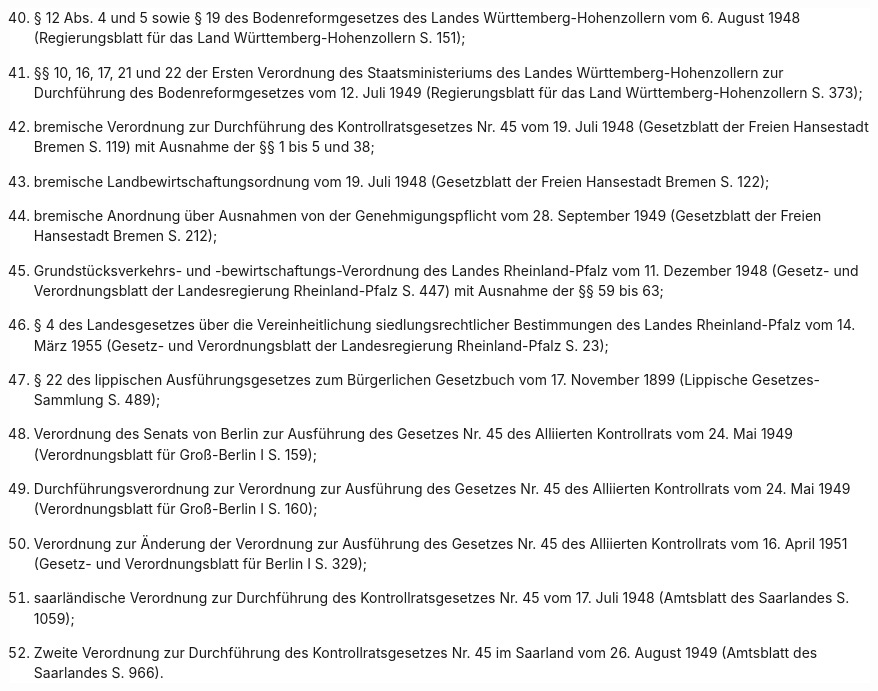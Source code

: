 
40. § 12 Abs. 4 und 5 sowie § 19 des Bodenreformgesetzes des Landes
    Württemberg-Hohenzollern vom 6. August 1948 (Regierungsblatt für das
    Land Württemberg-Hohenzollern S. 151);


41. §§ 10, 16, 17, 21 und 22 der Ersten Verordnung des Staatsministeriums
    des Landes Württemberg-Hohenzollern zur Durchführung des
    Bodenreformgesetzes vom 12. Juli 1949 (Regierungsblatt für das Land
    Württemberg-Hohenzollern S. 373);


42. bremische Verordnung zur Durchführung des Kontrollratsgesetzes Nr. 45
    vom 19. Juli 1948 (Gesetzblatt der Freien Hansestadt Bremen S. 119)
    mit Ausnahme der §§ 1 bis 5 und 38;


43. bremische Landbewirtschaftungsordnung vom 19. Juli 1948 (Gesetzblatt
    der Freien Hansestadt Bremen S. 122);


44. bremische Anordnung über Ausnahmen von der Genehmigungspflicht vom 28.
    September 1949 (Gesetzblatt der Freien Hansestadt Bremen S. 212);


45. Grundstücksverkehrs- und -bewirtschaftungs-Verordnung des Landes
    Rheinland-Pfalz vom 11. Dezember 1948 (Gesetz- und Verordnungsblatt
    der Landesregierung Rheinland-Pfalz S. 447) mit Ausnahme der §§ 59 bis
    63;


46. § 4 des Landesgesetzes über die Vereinheitlichung siedlungsrechtlicher
    Bestimmungen des Landes Rheinland-Pfalz vom 14. März 1955 (Gesetz- und
    Verordnungsblatt der Landesregierung Rheinland-Pfalz S. 23);


47. § 22 des lippischen Ausführungsgesetzes zum Bürgerlichen Gesetzbuch
    vom 17. November 1899 (Lippische Gesetzes-Sammlung S. 489);


48. Verordnung des Senats von Berlin zur Ausführung des Gesetzes Nr. 45
    des Alliierten Kontrollrats vom 24. Mai 1949 (Verordnungsblatt für
    Groß-Berlin I S. 159);


49. Durchführungsverordnung zur Verordnung zur Ausführung des Gesetzes Nr.
    45 des Alliierten Kontrollrats vom 24. Mai 1949 (Verordnungsblatt für
    Groß-Berlin I S. 160);


50. Verordnung zur Änderung der Verordnung zur Ausführung des Gesetzes Nr.
    45 des Alliierten Kontrollrats vom 16. April 1951 (Gesetz- und
    Verordnungsblatt für Berlin I S. 329);


51. saarländische Verordnung zur Durchführung des Kontrollratsgesetzes Nr.
    45 vom 17. Juli 1948 (Amtsblatt des Saarlandes S. 1059);


52. Zweite Verordnung zur Durchführung des Kontrollratsgesetzes Nr. 45 im
    Saarland vom 26. August 1949 (Amtsblatt des Saarlandes S. 966).

